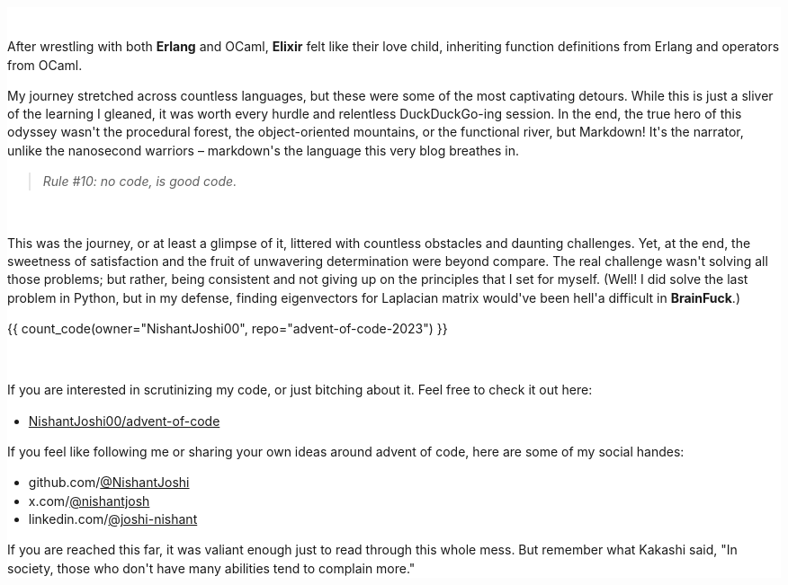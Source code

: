 <br/>

After wrestling with both **Erlang** and OCaml, **Elixir** felt like their love child, inheriting function definitions from Erlang and operators from OCaml.

My journey stretched across countless languages, but these were some of the most captivating detours. While this is just a sliver of the learning I gleaned, it was worth every hurdle and relentless DuckDuckGo-ing session. In the end, the true hero of this odyssey wasn't the procedural forest, the object-oriented mountains, or the functional river, but Markdown! It's the narrator, unlike the nanosecond warriors – markdown's the language this very blog breathes in.

> _Rule #10: no code, is good code._

<br/>

This was the journey, or at least a glimpse of it, littered with countless obstacles and daunting challenges. Yet, at the end, the sweetness of satisfaction and the fruit of unwavering determination were beyond compare. The real challenge wasn't solving all those problems; but rather, being consistent and not giving up on the principles that I set for myself. (Well! I did solve the last problem in Python, but in my defense, finding eigenvectors for Laplacian matrix would've been hell'a difficult in **BrainFuck**.)

{{ count_code(owner="NishantJoshi00", repo="advent-of-code-2023") }}

<br/>

If you are interested in scrutinizing my code, or just bitching about it. Feel free to check it out here:

- [NishantJoshi00/advent-of-code](https://github.com/NishantJoshi00/advent-of-code-2023)

If you feel like following me or sharing your own ideas around advent of code, here are some of my social handes:

- github.com/[@NishantJoshi](https://github.com/NishantJoshi00)
- x.com/[@nishantjosh](https://twitter.com/nishantjosh)
- linkedin.com/[@joshi-nishant](https://www.linkedin.com/in/joshi-nishant/)

If you are reached this far, it was valiant enough just to read through this whole mess. But remember what Kakashi said, "In society, those who don't have many abilities tend to complain more."
